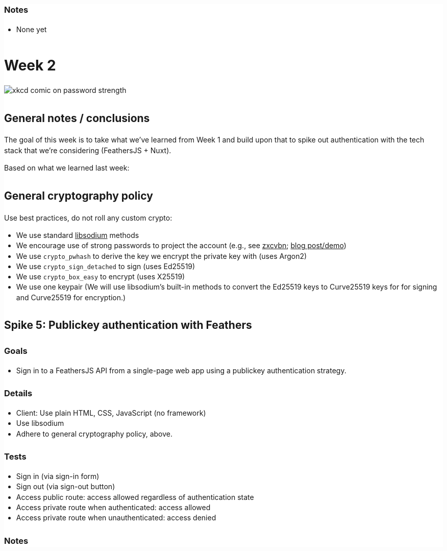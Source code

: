 ### Notes

  * None yet

# Week 2

![xkcd comic on password strength](/images/spikes/password_strength.png)

## General notes / conclusions

The goal of this week is to take what we’ve learned from Week 1 and build upon that to spike out authentication with the tech stack that we’re considering (FeathersJS + Nuxt).

Based on what we learned last week:

## General cryptography policy

Use best practices, do not roll any custom crypto:

  * We use standard [libsodium](https://libsodium.org) methods
  * We encourage use of strong passwords to project the account (e.g., see [zxcvbn](https://github.com/dropbox/zxcvbn); [blog post/demo](https://blogs.dropbox.com/tech/2012/04/zxcvbn-realistic-password-strength-estimation/))
  * We use `crypto_pwhash` to derive the key we encrypt the private key with (uses Argon2)
  * We use `crypto_sign_detached` to sign (uses Ed25519)
  * We use `crypto_box_easy` to encrypt (uses X25519)
  * We use one keypair (We will use libsodium’s built-in methods to convert the Ed25519 keys to Curve25519 keys for  for signing and Curve25519 for encryption.)

## Spike 5: Publickey authentication with Feathers

### Goals

  * Sign in to a FeathersJS API from a single-page web app using a publickey authentication strategy.

### Details

  * Client: Use plain HTML, CSS, JavaScript (no framework)
  * Use libsodium
  * Adhere to general cryptography policy, above.

### Tests

  * Sign in (via sign-in form)
  * Sign out (via sign-out button)
  * Access public route: access allowed regardless of authentication state
  * Access private route when authenticated: access allowed
  * Access private route when unauthenticated: access denied

### Notes
